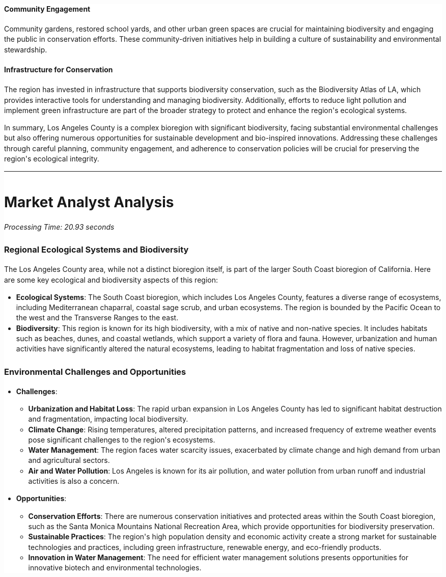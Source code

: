 #### Community Engagement
Community gardens, restored school yards, and other urban green spaces are crucial for maintaining biodiversity and engaging the public in conservation efforts. These community-driven initiatives help in building a culture of sustainability and environmental stewardship.

#### Infrastructure for Conservation
The region has invested in infrastructure that supports biodiversity conservation, such as the Biodiversity Atlas of LA, which provides interactive tools for understanding and managing biodiversity. Additionally, efforts to reduce light pollution and implement green infrastructure are part of the broader strategy to protect and enhance the region's ecological systems.

In summary, Los Angeles County is a complex bioregion with significant biodiversity, facing substantial environmental challenges but also offering numerous opportunities for sustainable development and bio-inspired innovations. Addressing these challenges through careful planning, community engagement, and adherence to conservation policies will be crucial for preserving the region's ecological integrity.

---

# Market Analyst Analysis

*Processing Time: 20.93 seconds*

### Regional Ecological Systems and Biodiversity

The Los Angeles County area, while not a distinct bioregion itself, is part of the larger South Coast bioregion of California. Here are some key ecological and biodiversity aspects of this region:

- **Ecological Systems**: The South Coast bioregion, which includes Los Angeles County, features a diverse range of ecosystems, including Mediterranean chaparral, coastal sage scrub, and urban ecosystems. The region is bounded by the Pacific Ocean to the west and the Transverse Ranges to the east.
- **Biodiversity**: This region is known for its high biodiversity, with a mix of native and non-native species. It includes habitats such as beaches, dunes, and coastal wetlands, which support a variety of flora and fauna. However, urbanization and human activities have significantly altered the natural ecosystems, leading to habitat fragmentation and loss of native species.

### Environmental Challenges and Opportunities

- **Challenges**:
  - **Urbanization and Habitat Loss**: The rapid urban expansion in Los Angeles County has led to significant habitat destruction and fragmentation, impacting local biodiversity.
  - **Climate Change**: Rising temperatures, altered precipitation patterns, and increased frequency of extreme weather events pose significant challenges to the region's ecosystems.
  - **Water Management**: The region faces water scarcity issues, exacerbated by climate change and high demand from urban and agricultural sectors.
  - **Air and Water Pollution**: Los Angeles is known for its air pollution, and water pollution from urban runoff and industrial activities is also a concern.

- **Opportunities**:
  - **Conservation Efforts**: There are numerous conservation initiatives and protected areas within the South Coast bioregion, such as the Santa Monica Mountains National Recreation Area, which provide opportunities for biodiversity preservation.
  - **Sustainable Practices**: The region's high population density and economic activity create a strong market for sustainable technologies and practices, including green infrastructure, renewable energy, and eco-friendly products.
  - **Innovation in Water Management**: The need for efficient water management solutions presents opportunities for innovative biotech and environmental technologies.
